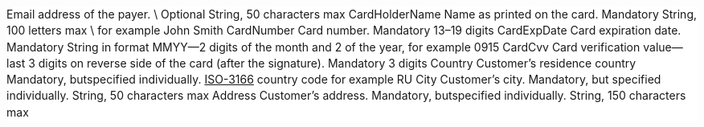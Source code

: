    </td>
   <td>Email address of the payer.  \
Optional
   </td>
   <td>String, 50 characters max
   </td>
  </tr>
  <tr>
   <td>CardHolderName
   </td>
   <td>Name as printed on the card. Mandatory
   </td>
   <td>String, 100 letters max  \
for example John Smith
   </td>
  </tr>
  <tr>
   <td>CardNumber
   </td>
   <td>Card number. Mandatory
   </td>
   <td>13–19 digits
   </td>
  </tr>
  <tr>
   <td>CardExpDate
   </td>
   <td>Card expiration date. Mandatory
   </td>
   <td>String in format MMYY—2 digits of the month and 2 of the year, for example 0915
   </td>
  </tr>
  <tr>
   <td>CardCvv
   </td>
   <td>Card verification value—last 3 digits on reverse side of the card (after the signature). Mandatory
   </td>
   <td>3 digits
   </td>
  </tr>
  <tr>
   <td>Country
   </td>
   <td>Customer’s residence country Mandatory, butspecified individually.
   </td>
   <td><a href="http://www.iso.org/iso/home/standards/country_codes.htm">ISO-3166</a> country code for example RU
   </td>
  </tr>
  <tr>
   <td>City
   </td>
   <td>Customer’s city. Mandatory, but specified individually.
   </td>
   <td>String, 50 characters max
   </td>
  </tr>
  <tr>
   <td>Address
   </td>
   <td>Customer’s address. Mandatory, butspecified individually.
   </td>
   <td>String, 150 characters max